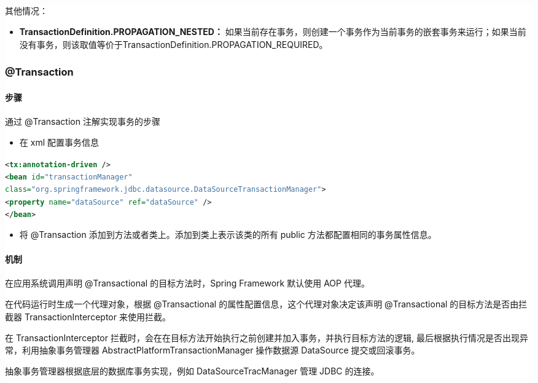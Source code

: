 其他情况：

- **TransactionDefinition.PROPAGATION_NESTED：** 如果当前存在事务，则创建一个事务作为当前事务的嵌套事务来运行；如果当前没有事务，则该取值等价于TransactionDefinition.PROPAGATION_REQUIRED。

### @Transaction

#### 步骤

通过 @Transaction 注解实现事务的步骤

- 在 xml 配置事务信息

```xml
<tx:annotation-driven />
<bean id="transactionManager"
class="org.springframework.jdbc.datasource.DataSourceTransactionManager">
<property name="dataSource" ref="dataSource" />
</bean>
```

- 将 @Transaction 添加到方法或者类上。添加到类上表示该类的所有 public 方法都配置相同的事务属性信息。



#### 机制

在应用系统调用声明 @Transactional 的目标方法时，Spring Framework 默认使用 AOP 代理。

在代码运行时生成一个代理对象，根据 @Transactional 的属性配置信息，这个代理对象决定该声明 @Transactional 的目标方法是否由拦截器 TransactionInterceptor 来使用拦截。

在 TransactionInterceptor 拦截时，会在在目标方法开始执行之前创建并加入事务，并执行目标方法的逻辑, 最后根据执行情况是否出现异常，利用抽象事务管理器 AbstractPlatformTransactionManager 操作数据源 DataSource 提交或回滚事务。

抽象事务管理器根据底层的数据库事务实现，例如 DataSourceTracManager 管理 JDBC 的连接。



